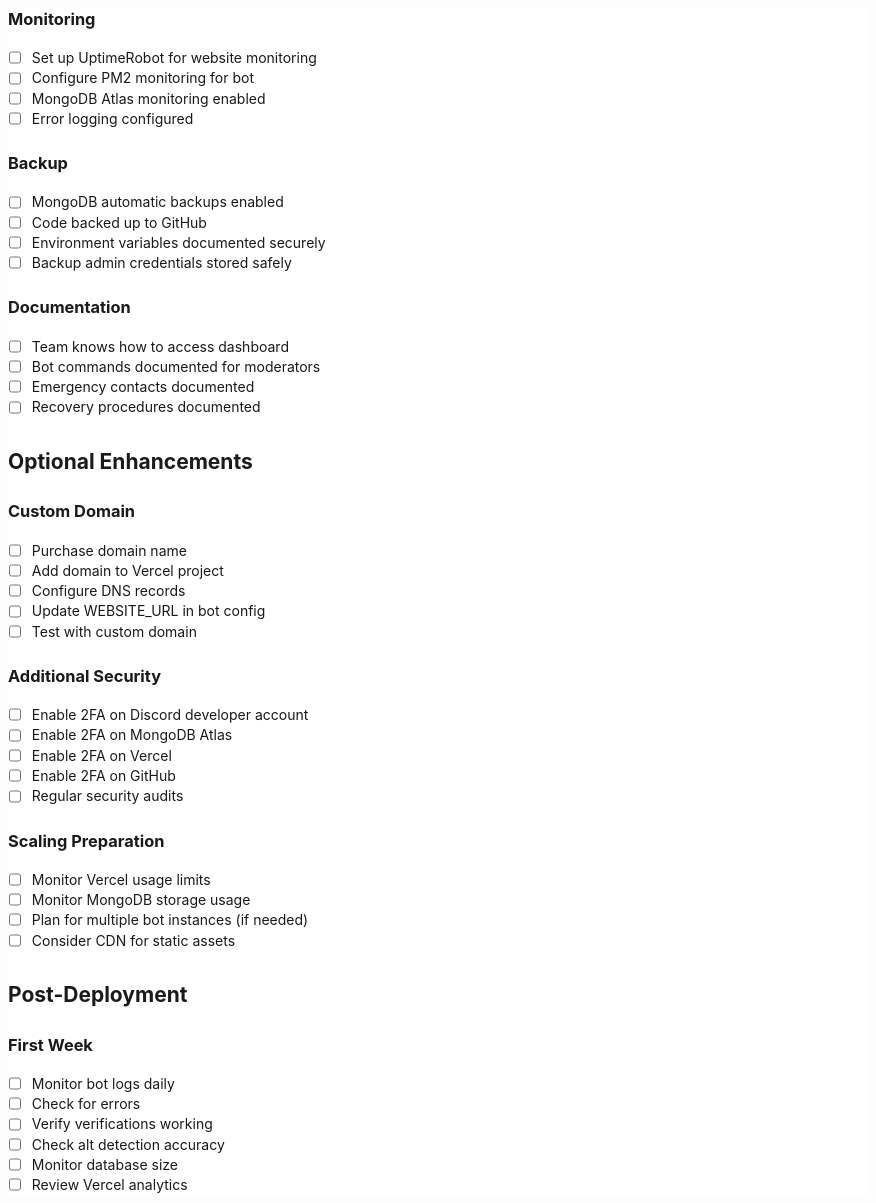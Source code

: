 ### Monitoring
- [ ] Set up UptimeRobot for website monitoring
- [ ] Configure PM2 monitoring for bot
- [ ] MongoDB Atlas monitoring enabled
- [ ] Error logging configured

### Backup
- [ ] MongoDB automatic backups enabled
- [ ] Code backed up to GitHub
- [ ] Environment variables documented securely
- [ ] Backup admin credentials stored safely

### Documentation
- [ ] Team knows how to access dashboard
- [ ] Bot commands documented for moderators
- [ ] Emergency contacts documented
- [ ] Recovery procedures documented

## Optional Enhancements

### Custom Domain
- [ ] Purchase domain name
- [ ] Add domain to Vercel project
- [ ] Configure DNS records
- [ ] Update WEBSITE_URL in bot config
- [ ] Test with custom domain

### Additional Security
- [ ] Enable 2FA on Discord developer account
- [ ] Enable 2FA on MongoDB Atlas
- [ ] Enable 2FA on Vercel
- [ ] Enable 2FA on GitHub
- [ ] Regular security audits

### Scaling Preparation
- [ ] Monitor Vercel usage limits
- [ ] Monitor MongoDB storage usage
- [ ] Plan for multiple bot instances (if needed)
- [ ] Consider CDN for static assets

## Post-Deployment

### First Week
- [ ] Monitor bot logs daily
- [ ] Check for errors
- [ ] Verify verifications working
- [ ] Check alt detection accuracy
- [ ] Monitor database size
- [ ] Review Vercel analytics
